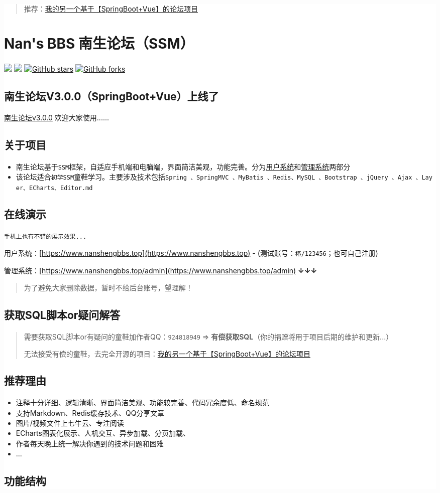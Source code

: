 > 推荐：[我的另一个基于【SpringBoot+Vue】的论坛项目](https://github.com/maliangnansheng/bbs-springboot)

# Nan's BBS 南生论坛（SSM）

[![](https://img.shields.io/badge/Author-马亮南生-orange.svg)](https://blog.nanshengbbs.top/)
[![](https://img.shields.io/badge/version-2.8.2-brightgreen.svg)](https://github.com/maliangnansheng/bbs-ssm)
[![GitHub stars](https://img.shields.io/github/stars/maliangnansheng/bbs-ssm.svg?style=social&label=Stars)](https://github.com/maliangnansheng/bbs-ssm)
[![GitHub forks](https://img.shields.io/github/forks/maliangnansheng/bbs-ssm.svg?style=social&label=Fork)](https://github.com/maliangnansheng/bbs-ssm)

## 南生论坛V3.0.0（SpringBoot+Vue）上线了

[南生论坛v3.0.0](https://bbs.nanshengbbs.top/ "南生论坛v3.0.0")
欢迎大家使用......

## 关于项目

- 南生论坛基于`SSM`框架，自适应手机端和电脑端，界面简洁美观，功能完善。分为[用户系统](https://www.nanshengbbs.top)和[管理系统](https://www.nanshengbbs.top/admin)两部分
- 该论坛适合`初学SSM`童鞋学习。主要涉及技术包括`Spring 、SpringMVC 、MyBatis 、Redis、MySQL 、Bootstrap 、jQuery 、Ajax 、Layer、ECharts、Editor.md`  

## 在线演示

`手机上也有不错的展示效果...`

用户系统：[https://www.nanshengbbs.top](https://www.nanshengbbs.top) - (测试账号：`椿/123456`；也可自己注册)

管理系统：[https://www.nanshengbbs.top/admin](https://www.nanshengbbs.top/admin)    **↓↓↓**

> 为了避免大家删除数据，暂时不给后台账号，望理解！

## 获取SQL脚本or疑问解答

> 需要获取SQL脚本or有疑问的童鞋加作者QQ：`924818949` => **有偿获取SQL**（你的捐赠将用于项目后期的维护和更新...）
>
> 无法接受有偿的童鞋，去完全开源的项目：[我的另一个基于【SpringBoot+Vue】的论坛项目](https://github.com/maliangnansheng/bbs-springboot)

## 推荐理由

- 注释十分详细、逻辑清晰、界面简洁美观、功能较完善、代码冗余度低、命名规范
- 支持Markdown、Redis缓存技术、QQ分享文章
- 图片/视频文件上七牛云、专注阅读
- ECharts图表化展示、人机交互、异步加载、分页加载、
- 作者每天晚上统一解决你遇到的技术问题和困难
- ...

## 功能结构
